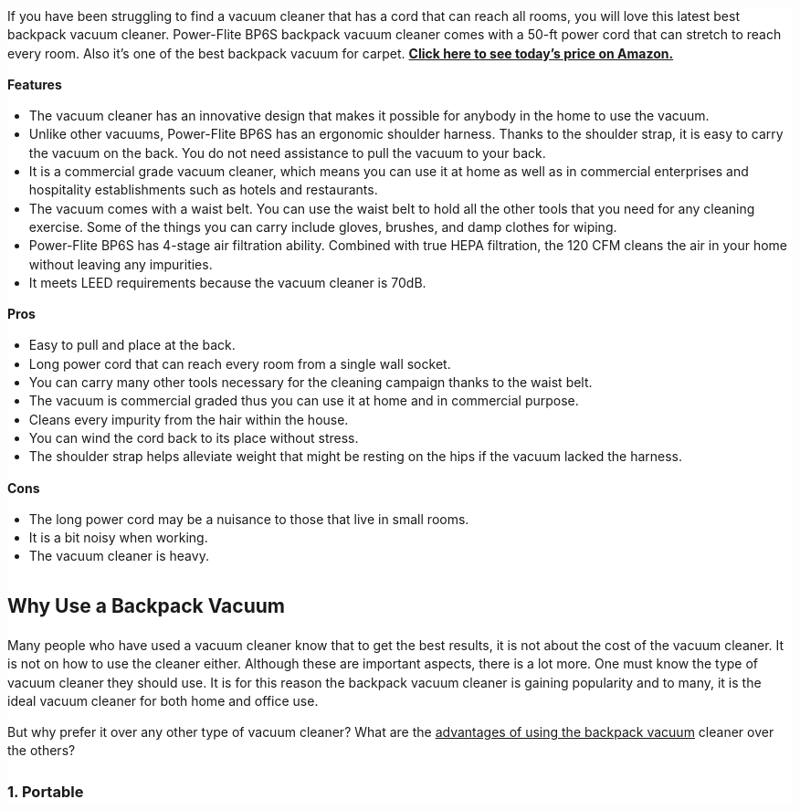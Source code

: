 If you have been struggling to find a vacuum cleaner that has a cord that can reach all rooms, you will love this latest best backpack vacuum cleaner. Power-Flite BP6S backpack vacuum cleaner comes with a 50-ft power cord that can stretch to reach every room. Also it’s one of the best backpack vacuum for carpet. [**Click here to see today’s price on Amazon.**](https://www.amazon.com/gp/offer-listing/B014JLBDFQ/ref=as_li_tl?ie=UTF8&camp=1789&creative=9325&creativeASIN=B014JLBDFQ&linkCode=am2&tag=bestofvacuum2-20&linkId=366157037034ef0292f73179ad188325)

**Features**

-   The vacuum cleaner has an innovative design that makes it possible for anybody in the home to use the vacuum.
-   Unlike other vacuums, Power-Flite BP6S has an ergonomic shoulder harness. Thanks to the shoulder strap, it is easy to carry the vacuum on the back. You do not need assistance to pull the vacuum to your back.
-   It is a commercial grade vacuum cleaner, which means you can use it at home as well as in commercial enterprises and hospitality establishments such as hotels and restaurants.
-   The vacuum comes with a waist belt. You can use the waist belt to hold all the other tools that you need for any cleaning exercise. Some of the things you can carry include gloves, brushes, and damp clothes for wiping.
-   Power-Flite BP6S has 4-stage air filtration ability. Combined with true HEPA filtration, the 120 CFM cleans the air in your home without leaving any impurities.
-   It meets LEED requirements because the vacuum cleaner is 70dB.

**Pros**

-   Easy to pull and place at the back.
-   Long power cord that can reach every room from a single wall socket.
-   You can carry many other tools necessary for the cleaning campaign thanks to the waist belt.
-   The vacuum is commercial graded thus you can use it at home and in commercial purpose.
-   Cleans every impurity from the hair within the house.
-   You can wind the cord back to its place without stress.
-   The shoulder strap helps alleviate weight that might be resting on the hips if the vacuum lacked the harness.

**Cons**

-   The long power cord may be a nuisance to those that live in small rooms.
-   It is a bit noisy when working.
-   The vacuum cleaner is heavy.

## Why Use a Backpack Vacuum

Many people who have used a vacuum cleaner know that to get the best results, it is not about the cost of the vacuum cleaner. It is not on how to use the cleaner either. Although these are important aspects, there is a lot more. One must know the type of vacuum cleaner they should use. It is for this reason the backpack vacuum cleaner is gaining popularity and to many, it is the ideal vacuum cleaner for both home and office use.

But why prefer it over any other type of vacuum cleaner? What are the [advantages of using the backpack vacuum](http://proteamfilter.com/2017/01/4-reasons-choose-backpack-vacuum/) cleaner over the others?

### **1\. Portable**
